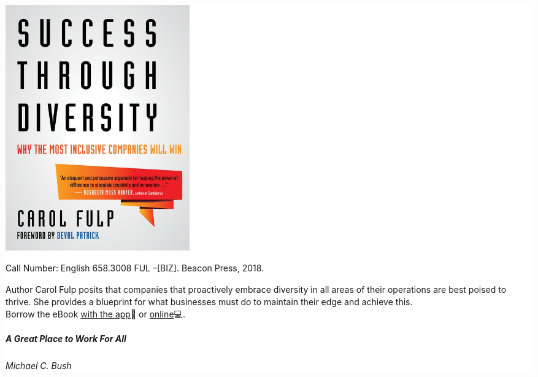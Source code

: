 <a href="https://eresources.nlb.gov.sg/ereads/proxy?id=BE3FD22A-79A3-4C40-9EFF-283BF3B073AE"><img src="/images/CCS-2-SuccessThroughDiversity.jpg" style="width:300px; text-align:left;"></a>
 </p>
<p class="end-note">Call Number: English 658.3008 FUL –[BIZ]. Beacon Press, 2018.</p> 
Author Carol Fulp posits that companies that proactively embrace diversity in all areas of their operations are best poised to thrive. She provides a blueprint for what businesses must do to maintain their edge and achieve this.<br/>
Borrow the eBook <a href="https://eresources.nlb.gov.sg/ereads/proxy?id=BE3FD22A-79A3-4C40-9EFF-283BF3B073AE">with the app</a>&#128241; or <a href="https://nlb.overdrive.com/media/BE3FD22A-79A3-4C40-9EFF-283BF3B073AE">online</a>&#128187;. 

<h5>A Great Place to Work For All</h5>
<i>Michael C. Bush</i><br/>
<p>